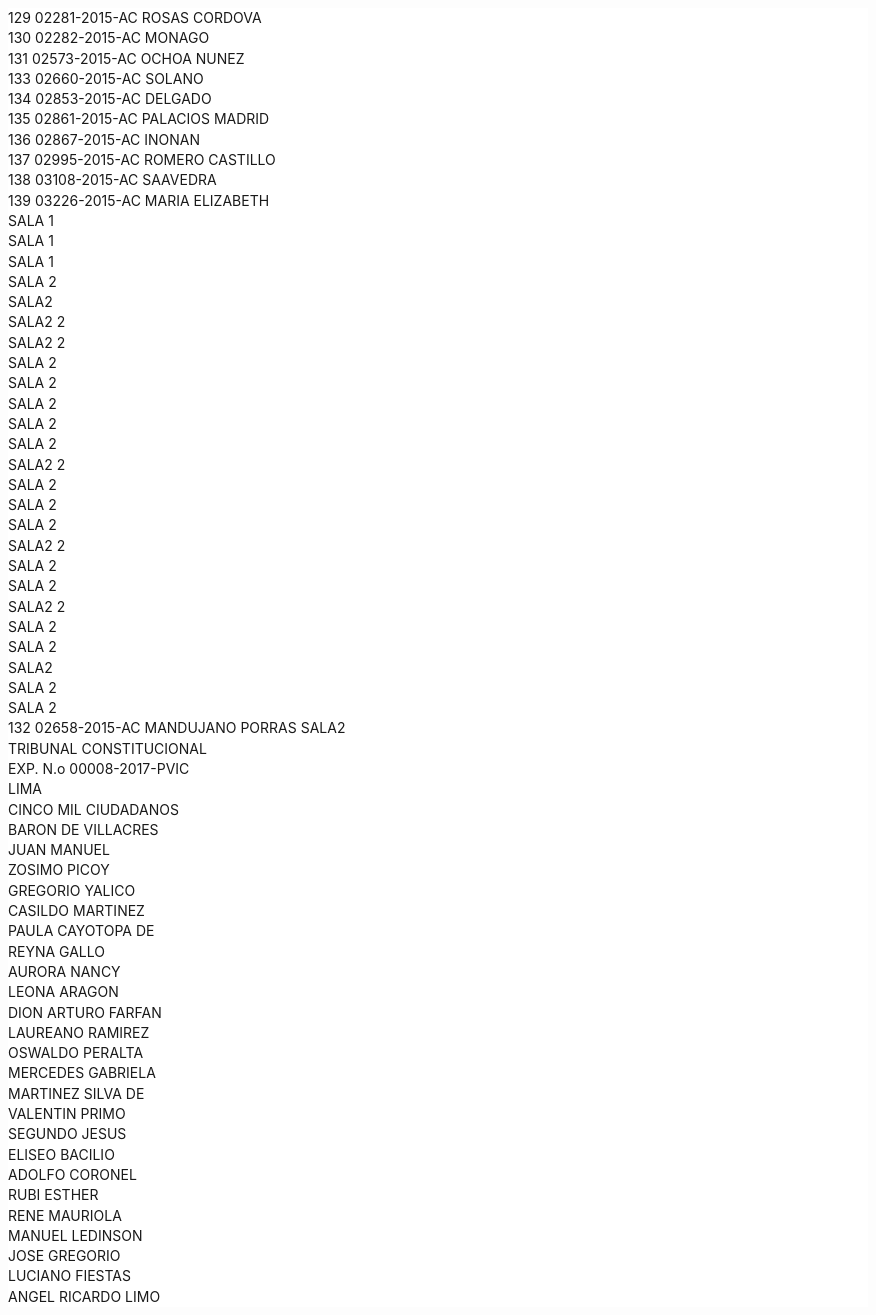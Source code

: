 129 02281-2015-AC ROSAS CORDOVA  
130 02282-2015-AC MONAGO  
131 02573-2015-AC OCHOA NUNEZ  
133 02660-2015-AC SOLANO  
134 02853-2015-AC DELGADO  
135 02861-2015-AC PALACIOS MADRID  
136 02867-2015-AC INONAN  
137 02995-2015-AC ROMERO CASTILLO  
138 03108-2015-AC SAAVEDRA  
139 03226-2015-AC MARIA ELIZABETH  
SALA 1  
SALA 1  
SALA 1  
SALA 2  
SALA2  
SALA2 2  
SALA2 2  
SALA 2  
SALA 2  
SALA 2  
SALA 2  
SALA 2  
SALA2 2  
SALA 2  
SALA 2  
SALA 2  
SALA2 2  
SALA 2  
SALA 2  
SALA2 2  
SALA 2  
SALA 2  
SALA2  
SALA 2  
SALA 2  
132 02658-2015-AC MANDUJANO PORRAS SALA2  
TRIBUNAL CONSTITUCIONAL  
EXP. N.o 00008-2017-PVIC  
LIMA  
CINCO MIL CIUDADANOS  
BARON DE VILLACRES  
JUAN MANUEL  
ZOSIMO PICOY  
GREGORIO YALICO  
CASILDO MARTINEZ  
PAULA CAYOTOPA DE  
REYNA GALLO  
AURORA NANCY  
LEONA ARAGON  
DION ARTURO FARFAN  
LAUREANO RAMIREZ  
OSWALDO PERALTA  
MERCEDES GABRIELA  
MARTINEZ SILVA DE  
VALENTIN PRIMO  
SEGUNDO JESUS  
ELISEO BACILIO  
ADOLFO CORONEL  
RUBI ESTHER  
RENE MAURIOLA  
MANUEL LEDINSON  
JOSE GREGORIO  
LUCIANO FIESTAS  
ANGEL RICARDO LIMO  